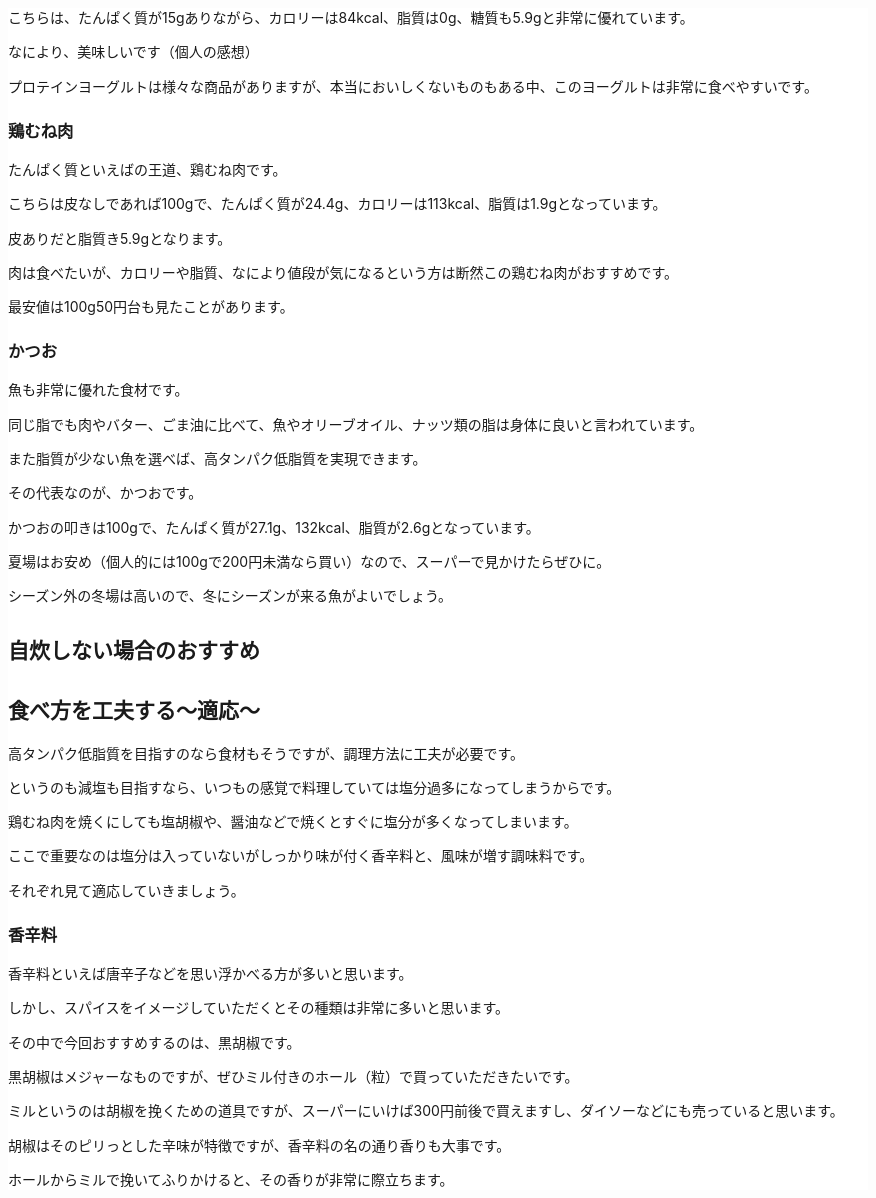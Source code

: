 こちらは、たんぱく質が15gありながら、カロリーは84kcal、脂質は0g、糖質も5.9gと非常に優れています。

なにより、美味しいです（個人の感想）

プロテインヨーグルトは様々な商品がありますが、本当においしくないものもある中、このヨーグルトは非常に食べやすいです。

### 鶏むね肉
たんぱく質といえばの王道、鶏むね肉です。

こちらは皮なしであれば100gで、たんぱく質が24.4g、カロリーは113kcal、脂質は1.9gとなっています。

皮ありだと脂質き5.9gとなります。

肉は食べたいが、カロリーや脂質、なにより値段が気になるという方は断然この鶏むね肉がおすすめです。

最安値は100g50円台も見たことがあります。

### かつお
魚も非常に優れた食材です。

同じ脂でも肉やバター、ごま油に比べて、魚やオリーブオイル、ナッツ類の脂は身体に良いと言われています。

また脂質が少ない魚を選べば、高タンパク低脂質を実現できます。

その代表なのが、かつおです。

かつおの叩きは100gで、たんぱく質が27.1g、132kcal、脂質が2.6gとなっています。

夏場はお安め（個人的には100gで200円未満なら買い）なので、スーパーで見かけたらぜひに。

シーズン外の冬場は高いので、冬にシーズンが来る魚がよいでしょう。

## 自炊しない場合のおすすめ

## 食べ方を工夫する〜適応〜
高タンパク低脂質を目指すのなら食材もそうですが、調理方法に工夫が必要です。

というのも減塩も目指すなら、いつもの感覚で料理していては塩分過多になってしまうからです。

鶏むね肉を焼くにしても塩胡椒や、醤油などで焼くとすぐに塩分が多くなってしまいます。

ここで重要なのは塩分は入っていないがしっかり味が付く香辛料と、風味が増す調味料です。

それぞれ見て適応していきましょう。

### 香辛料
香辛料といえば唐辛子などを思い浮かべる方が多いと思います。

しかし、スパイスをイメージしていただくとその種類は非常に多いと思います。

その中で今回おすすめするのは、黒胡椒です。

黒胡椒はメジャーなものですが、ぜひミル付きのホール（粒）で買っていただきたいです。

ミルというのは胡椒を挽くための道具ですが、スーパーにいけば300円前後で買えますし、ダイソーなどにも売っていると思います。

胡椒はそのピリっとした辛味が特徴ですが、香辛料の名の通り香りも大事です。

ホールからミルで挽いてふりかけると、その香りが非常に際立ちます。
